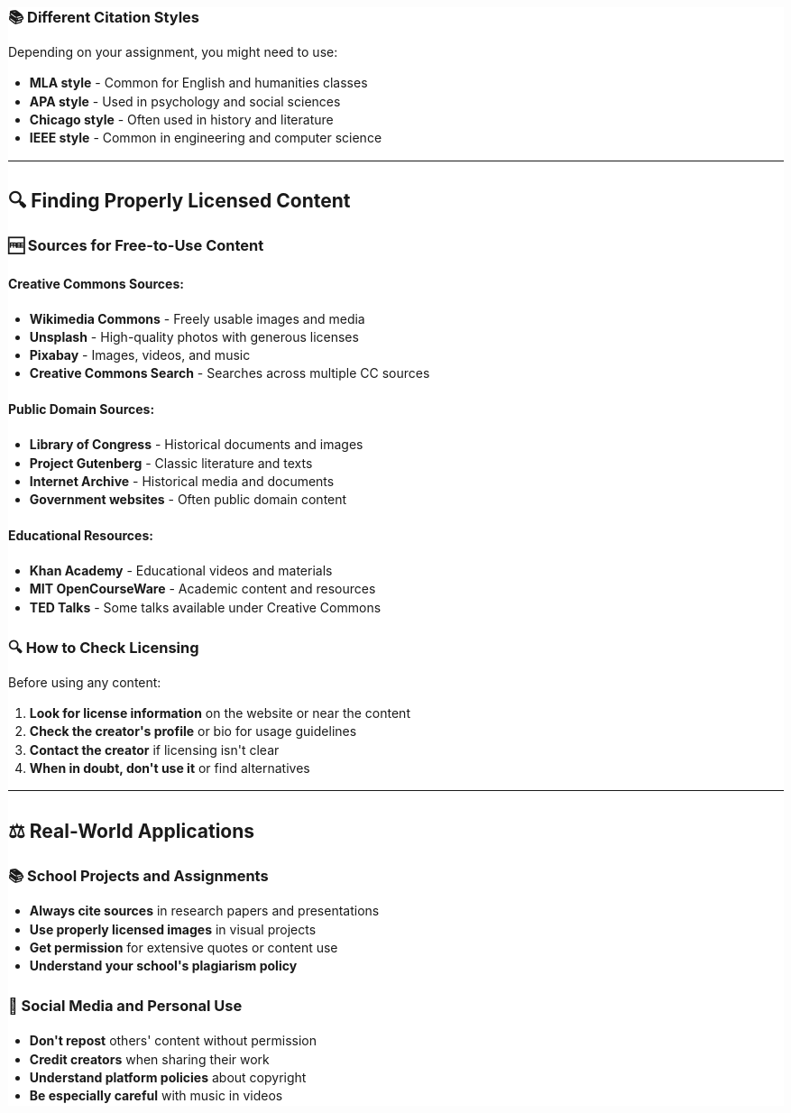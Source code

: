 ### 📚 Different Citation Styles

Depending on your assignment, you might need to use:
- **MLA style** - Common for English and humanities classes
- **APA style** - Used in psychology and social sciences
- **Chicago style** - Often used in history and literature
- **IEEE style** - Common in engineering and computer science

---

## 🔍 Finding Properly Licensed Content

### 🆓 Sources for Free-to-Use Content

#### Creative Commons Sources:
- **Wikimedia Commons** - Freely usable images and media
- **Unsplash** - High-quality photos with generous licenses
- **Pixabay** - Images, videos, and music
- **Creative Commons Search** - Searches across multiple CC sources

#### Public Domain Sources:
- **Library of Congress** - Historical documents and images
- **Project Gutenberg** - Classic literature and texts
- **Internet Archive** - Historical media and documents
- **Government websites** - Often public domain content

#### Educational Resources:
- **Khan Academy** - Educational videos and materials
- **MIT OpenCourseWare** - Academic content and resources
- **TED Talks** - Some talks available under Creative Commons

### 🔍 How to Check Licensing

Before using any content:

1. **Look for license information** on the website or near the content
2. **Check the creator's profile** or bio for usage guidelines
3. **Contact the creator** if licensing isn't clear
4. **When in doubt, don't use it** or find alternatives

---

## ⚖️ Real-World Applications

### 📚 School Projects and Assignments
- **Always cite sources** in research papers and presentations
- **Use properly licensed images** in visual projects
- **Get permission** for extensive quotes or content use
- **Understand your school's plagiarism policy**

### 📱 Social Media and Personal Use
- **Don't repost** others' content without permission
- **Credit creators** when sharing their work
- **Understand platform policies** about copyright
- **Be especially careful** with music in videos

